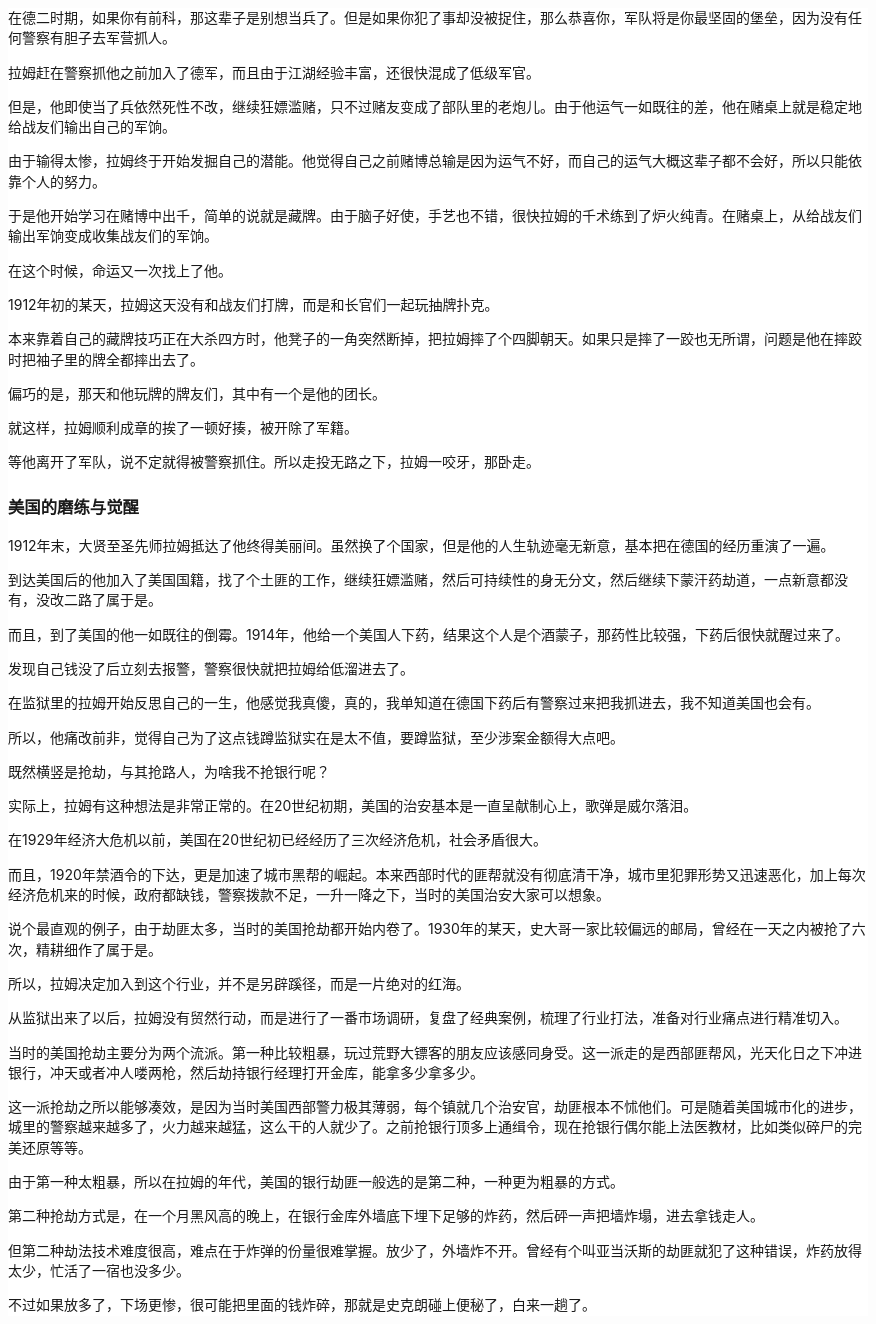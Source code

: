 在德二时期，如果你有前科，那这辈子是别想当兵了。但是如果你犯了事却没被捉住，那么恭喜你，军队将是你最坚固的堡垒，因为没有任何警察有胆子去军营抓人。

拉姆赶在警察抓他之前加入了德军，而且由于江湖经验丰富，还很快混成了低级军官。

但是，他即使当了兵依然死性不改，继续狂嫖滥赌，只不过赌友变成了部队里的老炮儿。由于他运气一如既往的差，他在赌桌上就是稳定地给战友们输出自己的军饷。

由于输得太惨，拉姆终于开始发掘自己的潜能。他觉得自己之前赌博总输是因为运气不好，而自己的运气大概这辈子都不会好，所以只能依靠个人的努力。

于是他开始学习在赌博中出千，简单的说就是藏牌。由于脑子好使，手艺也不错，很快拉姆的千术练到了炉火纯青。在赌桌上，从给战友们输出军饷变成收集战友们的军饷。

在这个时候，命运又一次找上了他。

1912年初的某天，拉姆这天没有和战友们打牌，而是和长官们一起玩抽牌扑克。

本来靠着自己的藏牌技巧正在大杀四方时，他凳子的一角突然断掉，把拉姆摔了个四脚朝天。如果只是摔了一跤也无所谓，问题是他在摔跤时把袖子里的牌全都摔出去了。

偏巧的是，那天和他玩牌的牌友们，其中有一个是他的团长。

就这样，拉姆顺利成章的挨了一顿好揍，被开除了军籍。

等他离开了军队，说不定就得被警察抓住。所以走投无路之下，拉姆一咬牙，那卧走。

### 美国的磨练与觉醒

1912年末，大贤至圣先师拉姆抵达了他终得美丽间。虽然换了个国家，但是他的人生轨迹毫无新意，基本把在德国的经历重演了一遍。

到达美国后的他加入了美国国籍，找了个土匪的工作，继续狂嫖滥赌，然后可持续性的身无分文，然后继续下蒙汗药劫道，一点新意都没有，没改二路了属于是。

而且，到了美国的他一如既往的倒霉。1914年，他给一个美国人下药，结果这个人是个酒蒙子，那药性比较强，下药后很快就醒过来了。

发现自己钱没了后立刻去报警，警察很快就把拉姆给低溜进去了。

在监狱里的拉姆开始反思自己的一生，他感觉我真傻，真的，我单知道在德国下药后有警察过来把我抓进去，我不知道美国也会有。

所以，他痛改前非，觉得自己为了这点钱蹲监狱实在是太不值，要蹲监狱，至少涉案金额得大点吧。

既然横竖是抢劫，与其抢路人，为啥我不抢银行呢？

实际上，拉姆有这种想法是非常正常的。在20世纪初期，美国的治安基本是一直呈献制心上，歌弹是威尔落泪。

在1929年经济大危机以前，美国在20世纪初已经经历了三次经济危机，社会矛盾很大。

而且，1920年禁酒令的下达，更是加速了城市黑帮的崛起。本来西部时代的匪帮就没有彻底清干净，城市里犯罪形势又迅速恶化，加上每次经济危机来的时候，政府都缺钱，警察拨款不足，一升一降之下，当时的美国治安大家可以想象。

说个最直观的例子，由于劫匪太多，当时的美国抢劫都开始内卷了。1930年的某天，史大哥一家比较偏远的邮局，曾经在一天之内被抢了六次，精耕细作了属于是。

所以，拉姆决定加入到这个行业，并不是另辟蹊径，而是一片绝对的红海。

从监狱出来了以后，拉姆没有贸然行动，而是进行了一番市场调研，复盘了经典案例，梳理了行业打法，准备对行业痛点进行精准切入。

当时的美国抢劫主要分为两个流派。第一种比较粗暴，玩过荒野大镖客的朋友应该感同身受。这一派走的是西部匪帮风，光天化日之下冲进银行，冲天或者冲人喽两枪，然后劫持银行经理打开金库，能拿多少拿多少。

这一派抢劫之所以能够凑效，是因为当时美国西部警力极其薄弱，每个镇就几个治安官，劫匪根本不怵他们。可是随着美国城市化的进步，城里的警察越来越多了，火力越来越猛，这么干的人就少了。之前抢银行顶多上通缉令，现在抢银行偶尔能上法医教材，比如类似碎尸的完美还原等等。

由于第一种太粗暴，所以在拉姆的年代，美国的银行劫匪一般选的是第二种，一种更为粗暴的方式。

第二种抢劫方式是，在一个月黑风高的晚上，在银行金库外墙底下埋下足够的炸药，然后砰一声把墙炸塌，进去拿钱走人。

但第二种劫法技术难度很高，难点在于炸弹的份量很难掌握。放少了，外墙炸不开。曾经有个叫亚当沃斯的劫匪就犯了这种错误，炸药放得太少，忙活了一宿也没多少。

不过如果放多了，下场更惨，很可能把里面的钱炸碎，那就是史克朗碰上便秘了，白来一趟了。
